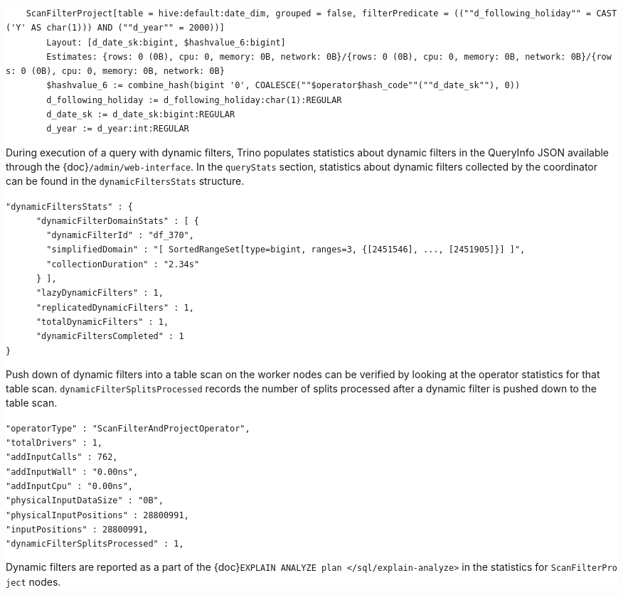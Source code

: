 ```text
    ScanFilterProject[table = hive:default:date_dim, grouped = false, filterPredicate = ((""d_following_holiday"" = CAST('Y' AS char(1))) AND (""d_year"" = 2000))]
        Layout: [d_date_sk:bigint, $hashvalue_6:bigint]
        Estimates: {rows: 0 (0B), cpu: 0, memory: 0B, network: 0B}/{rows: 0 (0B), cpu: 0, memory: 0B, network: 0B}/{rows: 0 (0B), cpu: 0, memory: 0B, network: 0B}
        $hashvalue_6 := combine_hash(bigint '0', COALESCE(""$operator$hash_code""(""d_date_sk""), 0))
        d_following_holiday := d_following_holiday:char(1):REGULAR
        d_date_sk := d_date_sk:bigint:REGULAR
        d_year := d_year:int:REGULAR
```

During execution of a query with dynamic filters, Trino populates statistics
about dynamic filters in the QueryInfo JSON available through the
{doc}`/admin/web-interface`.
In the `queryStats` section, statistics about dynamic filters collected
by the coordinator can be found in the `dynamicFiltersStats` structure.

```text
"dynamicFiltersStats" : {
      "dynamicFilterDomainStats" : [ {
        "dynamicFilterId" : "df_370",
        "simplifiedDomain" : "[ SortedRangeSet[type=bigint, ranges=3, {[2451546], ..., [2451905]}] ]",
        "collectionDuration" : "2.34s"
      } ],
      "lazyDynamicFilters" : 1,
      "replicatedDynamicFilters" : 1,
      "totalDynamicFilters" : 1,
      "dynamicFiltersCompleted" : 1
}
```

Push down of dynamic filters into a table scan on the worker nodes can be
verified by looking at the operator statistics for that table scan.
`dynamicFilterSplitsProcessed` records the number of splits
processed after a dynamic filter is pushed down to the table scan.

```text
"operatorType" : "ScanFilterAndProjectOperator",
"totalDrivers" : 1,
"addInputCalls" : 762,
"addInputWall" : "0.00ns",
"addInputCpu" : "0.00ns",
"physicalInputDataSize" : "0B",
"physicalInputPositions" : 28800991,
"inputPositions" : 28800991,
"dynamicFilterSplitsProcessed" : 1,
```

Dynamic filters are reported as a part of the
{doc}`EXPLAIN ANALYZE plan </sql/explain-analyze>` in the statistics for
`ScanFilterProject` nodes.
